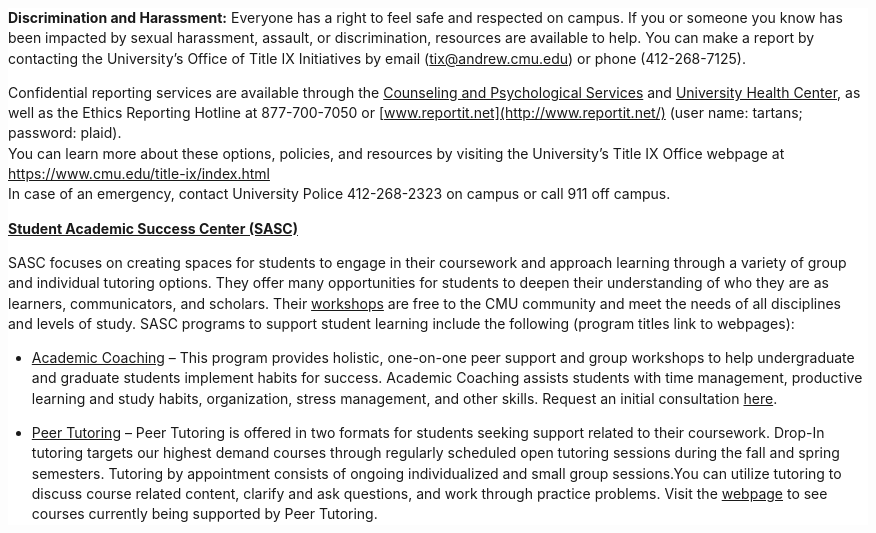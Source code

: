 **Discrimination and Harassment:** Everyone has a right to feel safe and
respected on campus. If you or someone you know has been impacted by
sexual harassment, assault, or discrimination, resources are available
to help. You can make a report by contacting the University’s Office of
Title IX Initiatives by email (<tix@andrew.cmu.edu>) or phone
(412-268-7125).  

Confidential reporting services are available through the [Counseling
and Psychological Services](http://www.cmu.edu/counseling/) and
[University Health
Center](http://www.cmu.edu/health-services/index.html), as well as the
Ethics Reporting Hotline at 877-700-7050 or
[www.reportit.net](http://www.reportit.net/) (user name: tartans;
password: plaid).  
You can learn more about these options, policies, and resources by
visiting the University’s Title IX Office webpage at
<https://www.cmu.edu/title-ix/index.html>  
In case of an emergency, contact University Police 412-268-2323 on
campus or call 911 off campus.  

**[Student Academic Success Center
(SASC)](https://www.cmu.edu/student-success/)**

SASC focuses on creating spaces for students to engage in their
coursework and approach learning through a variety of group and
individual tutoring options. They offer many opportunities for students
to deepen their understanding of who they are as learners,
communicators, and scholars. Their
[workshops](https://www.cmu.edu/student-success/programs/workshops/index.html)
are free to the CMU community and meet the needs of all disciplines and
levels of study. SASC programs to support student learning include the
following (program titles link to webpages):

  - [Academic
    Coaching](https://www.cmu.edu/student-success/programs/coaching.html)
    – This program provides holistic, one-on-one peer support and group
    workshops to help undergraduate and graduate students implement
    habits for success. Academic Coaching assists students with time
    management, productive learning and study habits, organization,
    stress management, and other skills. Request an initial consultation
    [here](https://docs.google.com/forms/d/e/1FAIpQLSfMAnCWkyPdXRb0zOsMar7nzpUau8hqN_gIFm3OISY5QMWwyw/viewform).

  - [Peer
    Tutoring](https://www.cmu.edu/student-success/programs/tutoring.html)
    – Peer Tutoring is offered in two formats for students seeking
    support related to their coursework. Drop-In tutoring targets our
    highest demand courses through regularly scheduled open tutoring
    sessions during the fall and spring semesters. Tutoring by
    appointment consists of ongoing individualized and small group
    sessions.You can utilize tutoring to discuss course related content,
    clarify and ask questions, and work through practice problems. Visit
    the
    [webpage](https://www.cmu.edu/student-success/programs/tutoring.html)
    to see courses currently being supported by Peer Tutoring.
